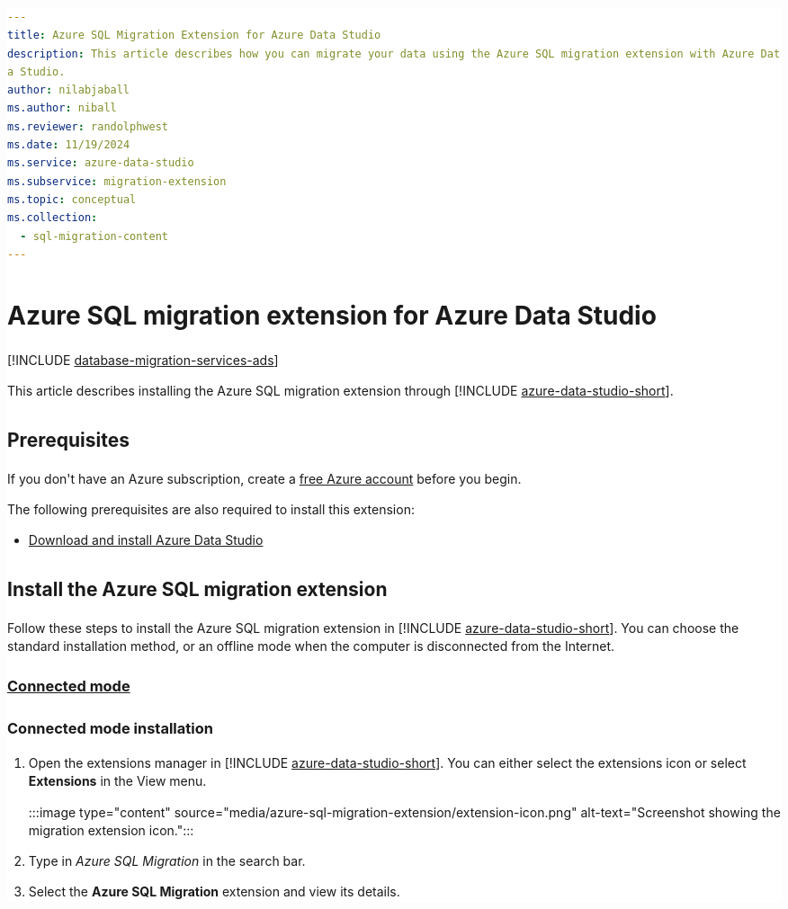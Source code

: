 ```yaml
---
title: Azure SQL Migration Extension for Azure Data Studio
description: This article describes how you can migrate your data using the Azure SQL migration extension with Azure Data Studio.
author: nilabjaball
ms.author: niball
ms.reviewer: randolphwest
ms.date: 11/19/2024
ms.service: azure-data-studio
ms.subservice: migration-extension
ms.topic: conceptual
ms.collection:
  - sql-migration-content
---
```


# Azure SQL migration extension for Azure Data Studio

[!INCLUDE [database-migration-services-ads](../includes/database-migration-services-ads.md)]

This article describes installing the Azure SQL migration extension through [!INCLUDE [azure-data-studio-short](../includes/azure-data-studio-short.md)].

## Prerequisites

If you don't have an Azure subscription, create a [free Azure account](https://azure.microsoft.com/free/) before you begin.

The following prerequisites are also required to install this extension:

- [Download and install Azure Data Studio](../download-azure-data-studio.md)

## Install the Azure SQL migration extension

Follow these steps to install the Azure SQL migration extension in [!INCLUDE [azure-data-studio-short](../includes/azure-data-studio-short.md)]. You can choose the standard installation method, or an offline mode when the computer is disconnected from the Internet.

### [Connected mode](#tab/connected)

### Connected mode installation

1. Open the extensions manager in [!INCLUDE [azure-data-studio-short](../includes/azure-data-studio-short.md)]. You can either select the extensions icon or select **Extensions** in the View menu.

    :::image type="content" source="media/azure-sql-migration-extension/extension-icon.png" alt-text="Screenshot showing the migration extension icon.":::

1. Type in *Azure SQL Migration* in the search bar.

1. Select the **Azure SQL Migration** extension and view its details.
